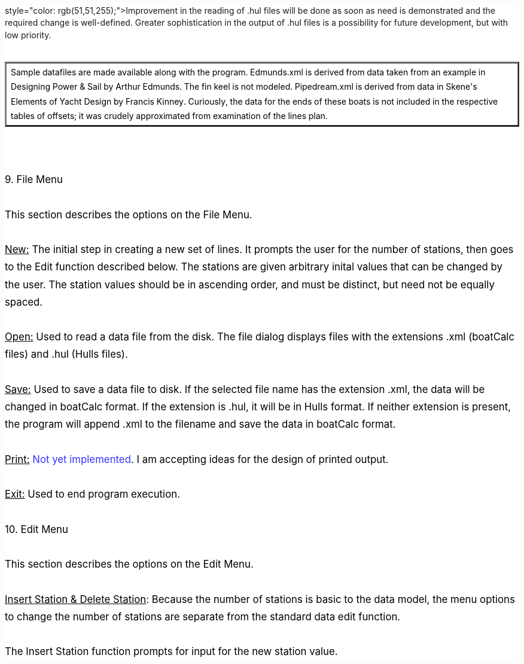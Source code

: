  style="color: rgb(51,51,255);">Improvement in the reading of .hul files will
be done as soon as need is demonstrated and the required change is well-defined. 
Greater sophistication in the output of .hul files is a possibility for future
 development, but with low priority.<br>
 <br>
  </span></small></big></span></big> 
<table cellpadding="2" cellspacing="2" border="2" width="100%">
   <tbody>
     <tr>
       <td valign="top"><span style="color: rgb(51,51,255);"><big
 style="color: rgb(0,0,0);"><small><span style="color: rgb(51,51,255);"><span
 style="color: rgb(0,0,0);">Sample datafiles are made available
along with the program. Edmunds.xml is derived from data taken from an example in 
Designing Power
&amp; Sail by Arthur Edmunds. The fin keel is not modeled. Pipedream.xml is derived 
from data in Skene's Elements of Yacht Design by Francis Kinney. Curiously, the
data for the ends of these boats is not included in the respective tables of offsets; it
was crudely approximated from examination of the lines plan. 
</span></span></small></big></span><br>
       </td>
     </tr>
   
  </tbody> 
</table>
 <big><span style="color: rgb(51,51,255);"><big
 style="color: rgb(0,0,0);"><small><span style="color: rgb(51,51,255);"><br>
  <span style="color: rgb(0,0,0);"></span><br>
  <span style="color: rgb(0,0,0);">9. File Menu<br>
  <br>
  This section describes the options on the File Menu.<br>
  <br>
  <span style="text-decoration: underline;">New:</span> The initial step
in creating a new set of lines. It prompts the user for the number of stations, 
then goes to the Edit function described below. The stations are given arbitrary 
inital values that can be changed by the user. The station values should be
in ascending order, and must be distinct, but need not be equally spaced.<br>
  <br>
  <span style="text-decoration: underline;">Open:</span> Used to read a data 
file from the disk. The file dialog displays files with the extensions .xml 
(boatCalc files) and .hul (Hulls files). <br>
  <br>
  <span style="text-decoration: underline;">Save:</span> Used to save a data 
file to disk. If the selected file name has the extension .xml, the data will
be changed in boatCalc format. If the extension is .hul, it will be in Hulls
format. If neither extension is present, the program will append .xml to
the filename and save the data in boatCalc format.<br>
  <br>
  <span style="text-decoration: underline;">Print:</span> <span
 style="color: rgb(51,51,255);">Not yet implemented</span>. I am accepting 
ideas for the design of printed output.<br>
  <br>
  <span style="text-decoration: underline;">Exit:</span> Used to end program 
execution.<br>
  <br>
  10. Edit Menu<br>
  <br>
  This section describes the options on the Edit Menu.<br>
  <br>
  <span style="text-decoration: underline;">Insert Station &amp; Delete Station</span>: 
Because the number of stations is basic to the data model, the menu options 
to change the number of stations are separate from the standard data edit 
function. <br>
  <br>
  The Insert Station function prompts for input for the new station value.